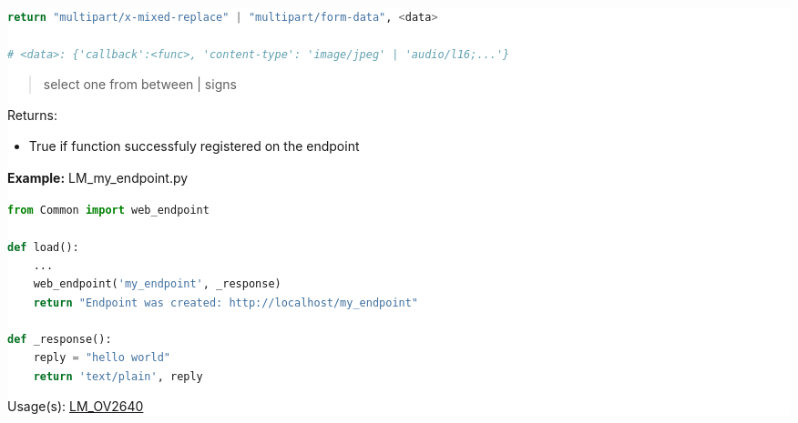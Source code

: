 ```python
return "multipart/x-mixed-replace" | "multipart/form-data", <data>
	
# <data>: {'callback':<func>, 'content-type': 'image/jpeg' | 'audio/l16;...'}
```
> select one from between | signs

Returns:

* True if function successfuly registered on the endpoint

**Example:** LM\_my\_endpoint.py

```python
from Common import web_endpoint

def load():
	...
	web_endpoint('my_endpoint', _response)
	return "Endpoint was created: http://localhost/my_endpoint"

def _response():
	reply = "hello world"
	return 'text/plain', reply
```

Usage(s): [LM_OV2640](./micrOS/source/LM_OV2640.py)
